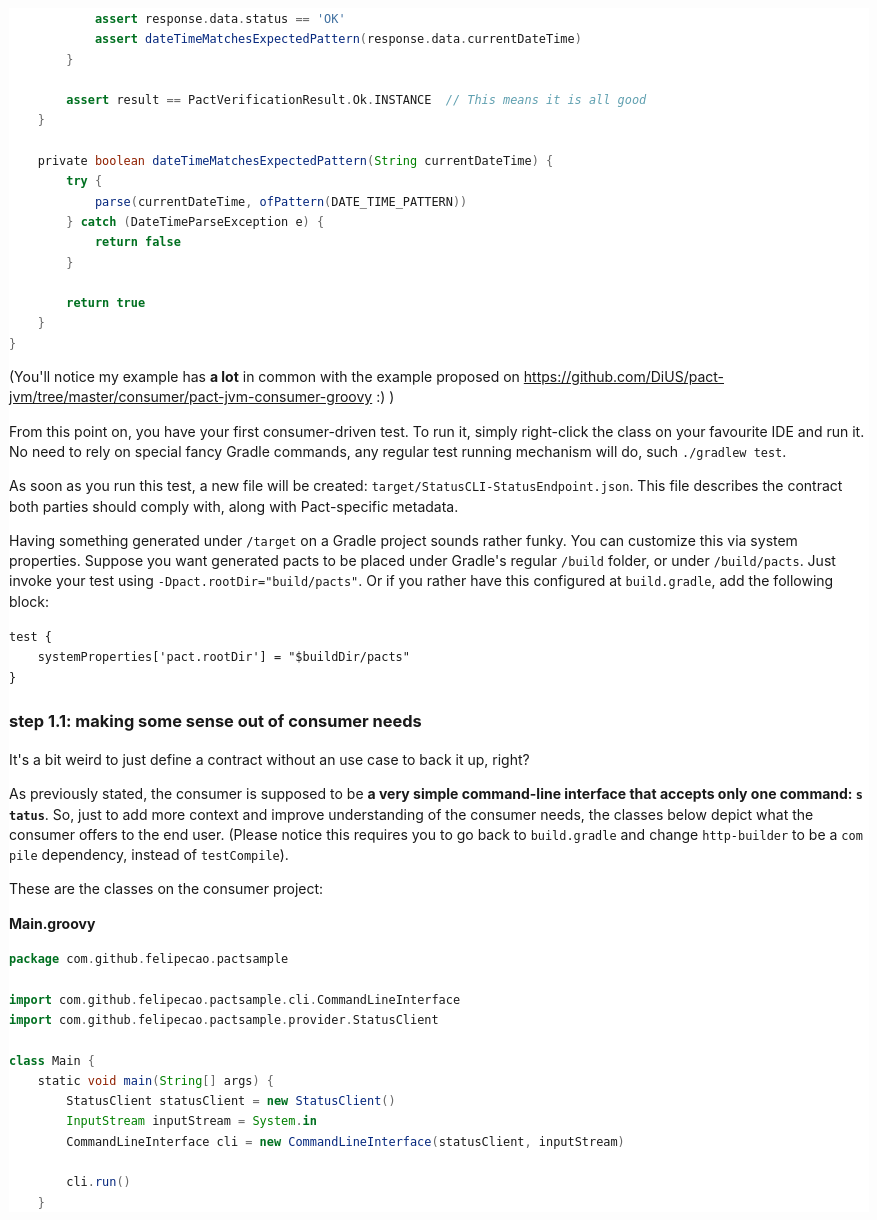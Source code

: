 ```groovy
            assert response.data.status == 'OK'
            assert dateTimeMatchesExpectedPattern(response.data.currentDateTime)
        }

        assert result == PactVerificationResult.Ok.INSTANCE  // This means it is all good
    }

    private boolean dateTimeMatchesExpectedPattern(String currentDateTime) {
        try {
            parse(currentDateTime, ofPattern(DATE_TIME_PATTERN))
        } catch (DateTimeParseException e) {
            return false
        }

        return true
    }
}

```
(You'll notice my example has **a lot** in common with the example proposed on https://github.com/DiUS/pact-jvm/tree/master/consumer/pact-jvm-consumer-groovy :) )

From this point on, you have your first consumer-driven test. To run it, simply right-click the class on your favourite IDE and run it. No need to rely on special fancy Gradle commands, any regular test running mechanism will do, such `./gradlew test`.

As soon as you run this test, a new file will be created: `target/StatusCLI-StatusEndpoint.json`. This file describes the contract both parties should comply with, along with Pact-specific metadata.

Having something generated under `/target` on a Gradle project sounds rather funky. You can customize this via system properties. Suppose you want generated pacts to be placed under Gradle's regular `/build` folder, or under `/build/pacts`. Just invoke your test using `-Dpact.rootDir="build/pacts"`. Or if you rather have this configured at `build.gradle`, add the following block:

```
test {
    systemProperties['pact.rootDir'] = "$buildDir/pacts"
}
```

### step 1.1: making some sense out of consumer needs

It's a bit weird to just define a contract without an use case to back it up, right?

As previously stated, the consumer is supposed to be **a very simple command-line interface that accepts only one command: `status`**. So, just to add more context and improve understanding of the consumer needs, the classes below depict what the consumer offers to the end user. (Please notice this requires you to go back to `build.gradle` and change `http-builder` to be a `compile` dependency, instead of `testCompile`).

These are the classes on the consumer project:

**Main.groovy**
```groovy
package com.github.felipecao.pactsample

import com.github.felipecao.pactsample.cli.CommandLineInterface
import com.github.felipecao.pactsample.provider.StatusClient

class Main {
    static void main(String[] args) {
        StatusClient statusClient = new StatusClient()
        InputStream inputStream = System.in
        CommandLineInterface cli = new CommandLineInterface(statusClient, inputStream)

        cli.run()
    }
```